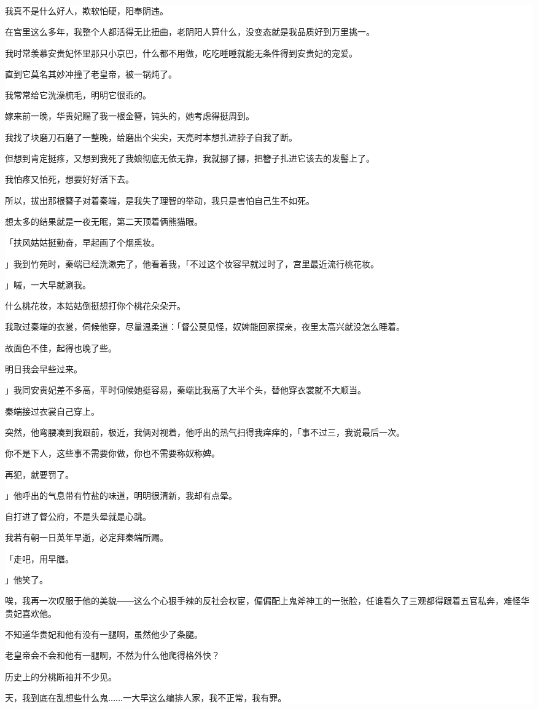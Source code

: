 我真不是什么好人，欺软怕硬，阳奉阴违。

在宫里这么多年，我整个人都活得无比扭曲，老阴阳人算什么，没变态就是我品质好到万里挑一。

我时常羡慕安贵妃怀里那只小京巴，什么都不用做，吃吃睡睡就能无条件得到安贵妃的宠爱。

直到它莫名其妙冲撞了老皇帝，被一锅炖了。

我常常给它洗澡梳毛，明明它很乖的。

嫁来前一晚，华贵妃赐了我一根金簪，钝头的，她考虑得挺周到。

我找了块磨刀石磨了一整晚，给磨出个尖尖，天亮时本想扎进脖子自我了断。

但想到肯定挺疼，又想到我死了我娘彻底无依无靠，我就挪了挪，把簪子扎进它该去的发髻上了。

我怕疼又怕死，想要好好活下去。

所以，拔出那根簪子对着秦端，是我失了理智的举动，我只是害怕自己生不如死。

想太多的结果就是一夜无眠，第二天顶着俩熊猫眼。

「扶风姑姑挺勤奋，早起画了个烟熏妆。

」我到竹苑时，秦端已经洗漱完了，他看着我，「不过这个妆容早就过时了，宫里最近流行桃花妆。

」嘁，一大早就涮我。

什么桃花妆，本姑姑倒挺想打你个桃花朵朵开。

我取过秦端的衣裳，伺候他穿，尽量温柔道：「督公莫见怪，奴婢能回家探亲，夜里太高兴就没怎么睡着。

故面色不佳，起得也晚了些。

明日我会早些过来。

」我同安贵妃差不多高，平时伺候她挺容易，秦端比我高了大半个头，替他穿衣裳就不大顺当。

秦端接过衣裳自己穿上。

突然，他弯腰凑到我跟前，极近，我俩对视着，他呼出的热气扫得我痒痒的，「事不过三，我说最后一次。

你不是下人，这些事不需要你做，你也不需要称奴称婢。

再犯，就要罚了。

」他呼出的气息带有竹盐的味道，明明很清新，我却有点晕。

自打进了督公府，不是头晕就是心跳。

我若有朝一日英年早逝，必定拜秦端所赐。

「走吧，用早膳。

」他笑了。

唉，我再一次叹服于他的美貌——这么个心狠手辣的反社会权宦，偏偏配上鬼斧神工的一张脸，任谁看久了三观都得跟着五官私奔，难怪华贵妃喜欢他。

不知道华贵妃和他有没有一腿啊，虽然他少了条腿。

老皇帝会不会和他有一腿啊，不然为什么他爬得格外快？

历史上的分桃断袖并不少见。

天，我到底在乱想些什么鬼……一大早这么编排人家，我不正常，我有罪。
